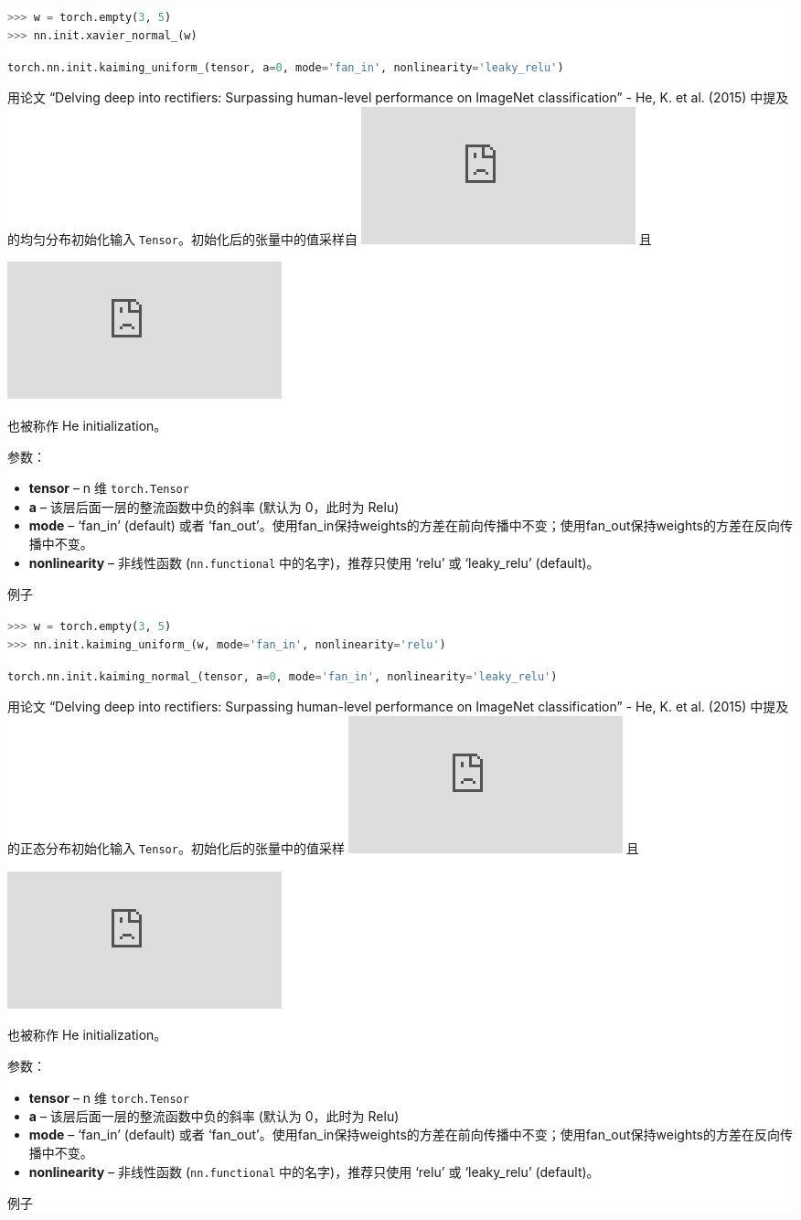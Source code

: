 ```py
>>> w = torch.empty(3, 5)
>>> nn.init.xavier_normal_(w)

```

```py
torch.nn.init.kaiming_uniform_(tensor, a=0, mode='fan_in', nonlinearity='leaky_relu')
```

用论文 “Delving deep into rectifiers: Surpassing human-level performance on ImageNet classification” - He, K. et al. (2015) 中提及的均匀分布初始化输入 `Tensor`。初始化后的张量中的值采样自 ![](http://latex.codecogs.com/gif.latex?%5Cmathcal%7BU%7D(-%5Ctext%7Bbound%7D%2C%20%5Ctext%7Bbound%7D)) 且

![](http://latex.codecogs.com/gif.latex?%0D%0A%5Ctext%7Bbound%7D%20%3D%20%5Csqrt%7B%5Cfrac%7B6%7D%7B(1%20%2B%20a%5E2)%20%5Ctimes%20%5Ctext%7Bfan%5C_in%7D%7D%7D%0D%0A%0D%0A)

也被称作 He initialization。

 
参数： 

*   **tensor** – n 维 `torch.Tensor`
*   **a** – 该层后面一层的整流函数中负的斜率 (默认为 0，此时为 Relu)
*   **mode** – ‘fan_in’ (default) 或者 ‘fan_out’。使用fan_in保持weights的方差在前向传播中不变；使用fan_out保持weights的方差在反向传播中不变。
*   **nonlinearity** – 非线性函数 (`nn.functional` 中的名字)，推荐只使用 ‘relu’ 或 ‘leaky_relu’ (default)。


例子

```py
>>> w = torch.empty(3, 5)
>>> nn.init.kaiming_uniform_(w, mode='fan_in', nonlinearity='relu')

```

```py
torch.nn.init.kaiming_normal_(tensor, a=0, mode='fan_in', nonlinearity='leaky_relu')
```

用论文 “Delving deep into rectifiers: Surpassing human-level performance on ImageNet classification” - He, K. et al. (2015) 中提及的正态分布初始化输入 `Tensor`。初始化后的张量中的值采样 ![](http://latex.codecogs.com/gif.latex?%5Cmathcal%7BN%7D(0%2C%20%5Ctext%7Bstd%7D)) 且

![](http://latex.codecogs.com/gif.latex?%0D%0A%5Ctext%7Bstd%7D%20%3D%20%5Csqrt%7B%5Cfrac%7B2%7D%7B(1%20%2B%20a%5E2)%20%5Ctimes%20%5Ctext%7Bfan%5C_in%7D%7D%7D%0D%0A%0D%0A)

也被称作 He initialization。

 
参数： 

*   **tensor** – n 维 `torch.Tensor`
*   **a** – 该层后面一层的整流函数中负的斜率 (默认为 0，此时为 Relu)
*   **mode** – ‘fan_in’ (default) 或者 ‘fan_out’。使用fan_in保持weights的方差在前向传播中不变；使用fan_out保持weights的方差在反向传播中不变。
*   **nonlinearity** – 非线性函数 (`nn.functional` 中的名字)，推荐只使用 ‘relu’ 或 ‘leaky_relu’ (default)。


例子
